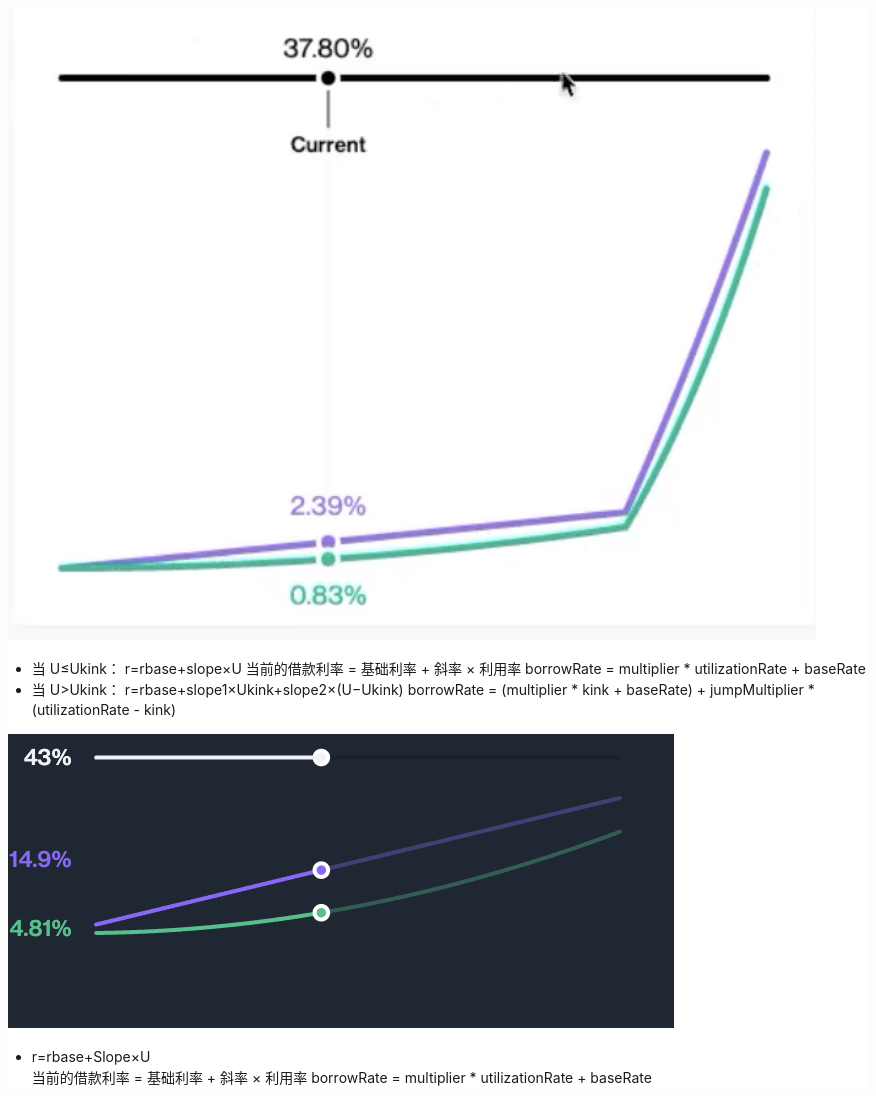 ![img.png](compound-images/jumpRateModel.png)
- 当 U≤Ukink：
r=rbase+slope×U
当前的借款利率 = 基础利率 + 斜率 × 利用率
borrowRate = multiplier * utilizationRate + baseRate
- 当 U>Ukink：
r=rbase+slope1×Ukink+slope2×(U−Ukink)
borrowRate = (multiplier * kink + baseRate) +   jumpMultiplier * (utilizationRate - kink)

![img.png](compound-images/simpleRateModel.png)
- r=rbase+Slope×U  
当前的借款利率 = 基础利率 + 斜率 × 利用率
borrowRate = multiplier * utilizationRate + baseRate
